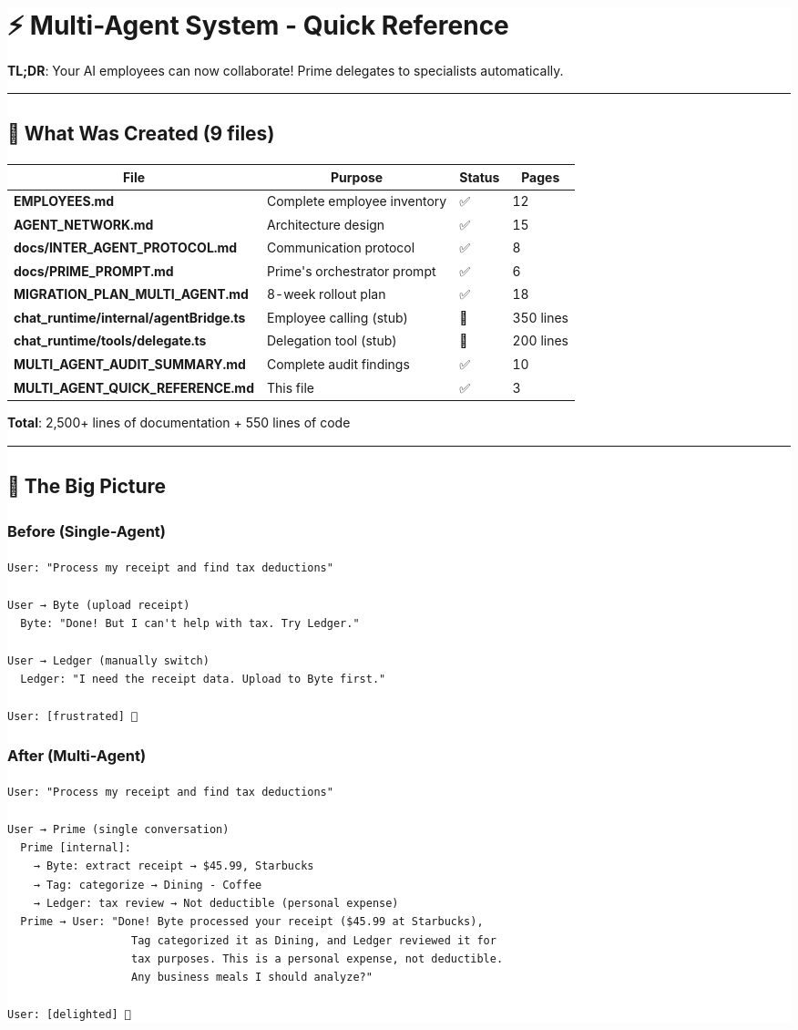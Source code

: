 # ⚡ Multi-Agent System - Quick Reference

**TL;DR**: Your AI employees can now collaborate! Prime delegates to specialists automatically.

---

## 📁 What Was Created (9 files)

| File | Purpose | Status | Pages |
|------|---------|--------|-------|
| **EMPLOYEES.md** | Complete employee inventory | ✅ | 12 |
| **AGENT_NETWORK.md** | Architecture design | ✅ | 15 |
| **docs/INTER_AGENT_PROTOCOL.md** | Communication protocol | ✅ | 8 |
| **docs/PRIME_PROMPT.md** | Prime's orchestrator prompt | ✅ | 6 |
| **MIGRATION_PLAN_MULTI_AGENT.md** | 8-week rollout plan | ✅ | 18 |
| **chat_runtime/internal/agentBridge.ts** | Employee calling (stub) | 🔧 | 350 lines |
| **chat_runtime/tools/delegate.ts** | Delegation tool (stub) | 🔧 | 200 lines |
| **MULTI_AGENT_AUDIT_SUMMARY.md** | Complete audit findings | ✅ | 10 |
| **MULTI_AGENT_QUICK_REFERENCE.md** | This file | ✅ | 3 |

**Total**: 2,500+ lines of documentation + 550 lines of code

---

## 🎯 The Big Picture

### Before (Single-Agent)

```
User: "Process my receipt and find tax deductions"

User → Byte (upload receipt)
  Byte: "Done! But I can't help with tax. Try Ledger."
  
User → Ledger (manually switch)
  Ledger: "I need the receipt data. Upload to Byte first."
  
User: [frustrated] 😤
```

### After (Multi-Agent)

```
User: "Process my receipt and find tax deductions"

User → Prime (single conversation)
  Prime [internal]:
    → Byte: extract receipt → $45.99, Starbucks
    → Tag: categorize → Dining - Coffee  
    → Ledger: tax review → Not deductible (personal expense)
  Prime → User: "Done! Byte processed your receipt ($45.99 at Starbucks),
                   Tag categorized it as Dining, and Ledger reviewed it for
                   tax purposes. This is a personal expense, not deductible.
                   Any business meals I should analyze?"
                   
User: [delighted] 🎉
```
